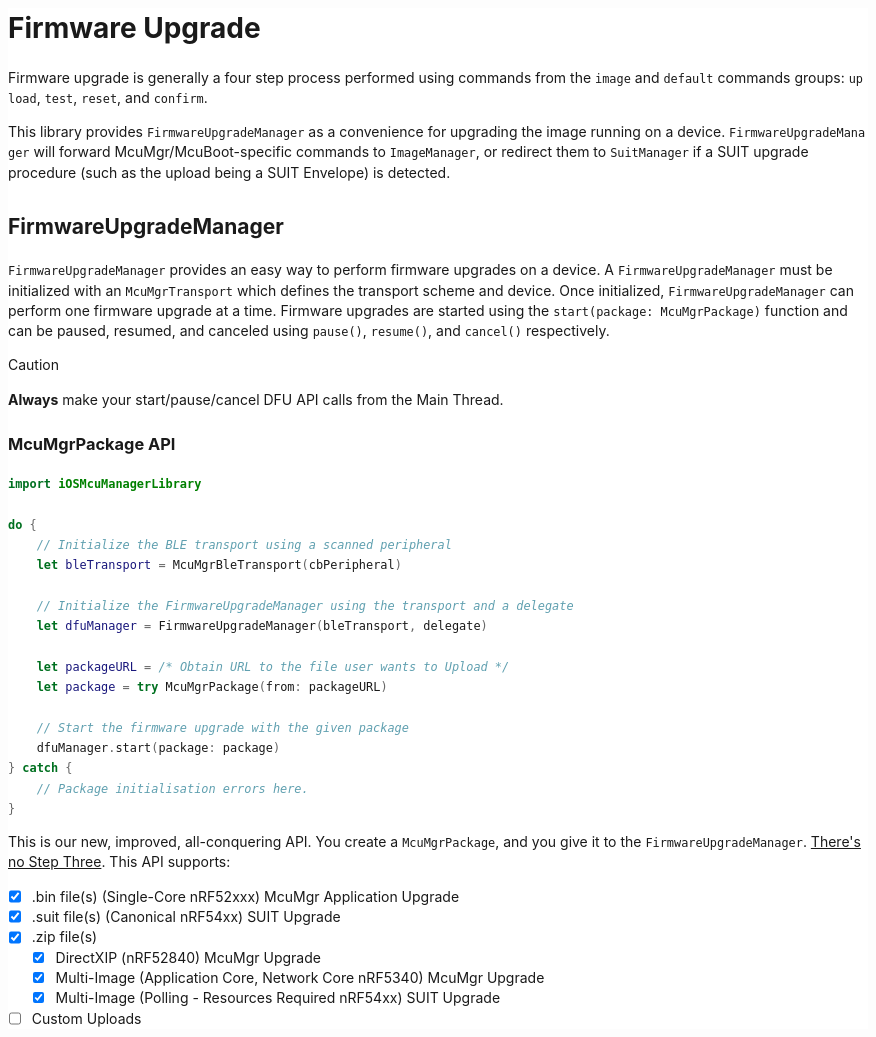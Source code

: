 # Firmware Upgrade

Firmware upgrade is generally a four step process performed using commands from the `image` and `default` commands groups: `upload`, `test`, `reset`, and `confirm`.

This library provides `FirmwareUpgradeManager` as a convenience for upgrading the image running on a device. `FirmwareUpgradeManager` will forward McuMgr/McuBoot-specific commands to `ImageManager`, or redirect them to `SuitManager` if a SUIT upgrade procedure (such as the upload being a SUIT Envelope) is detected.

## FirmwareUpgradeManager

`FirmwareUpgradeManager` provides an easy way to perform firmware upgrades on a device. A `FirmwareUpgradeManager` must be initialized with an `McuMgrTransport` which defines the transport scheme and device. Once initialized, `FirmwareUpgradeManager` can perform one firmware upgrade at a time. Firmware upgrades are started using the `start(package: McuMgrPackage)` function and can be paused, resumed, and canceled using `pause()`, `resume()`, and `cancel()` respectively.

> [!CAUTION]
> **Always** make your start/pause/cancel DFU API calls from the Main Thread.

### McuMgrPackage API

```swift
import iOSMcuManagerLibrary

do {
    // Initialize the BLE transport using a scanned peripheral
    let bleTransport = McuMgrBleTransport(cbPeripheral)

    // Initialize the FirmwareUpgradeManager using the transport and a delegate
    let dfuManager = FirmwareUpgradeManager(bleTransport, delegate)

    let packageURL = /* Obtain URL to the file user wants to Upload */
    let package = try McuMgrPackage(from: packageURL)

    // Start the firmware upgrade with the given package
    dfuManager.start(package: package)
} catch {
    // Package initialisation errors here.
}
```

This is our new, improved, all-conquering API. You create a `McuMgrPackage`, and you give it to the `FirmwareUpgradeManager`. [There's no Step Three](https://www.youtube.com/watch?v=A0QK0JfHzhg&pp). This API supports:

- [x] .bin file(s) (Single-Core nRF52xxx) McuMgr Application Upgrade
- [x] .suit file(s) (Canonical nRF54xx) SUIT Upgrade
- [x] .zip file(s)
  - [x] DirectXIP (nRF52840) McuMgr Upgrade
  - [x] Multi-Image (Application Core, Network Core nRF5340) McuMgr Upgrade
  - [x] Multi-Image (Polling - Resources Required nRF54xx) SUIT Upgrade
- [ ] Custom Uploads
